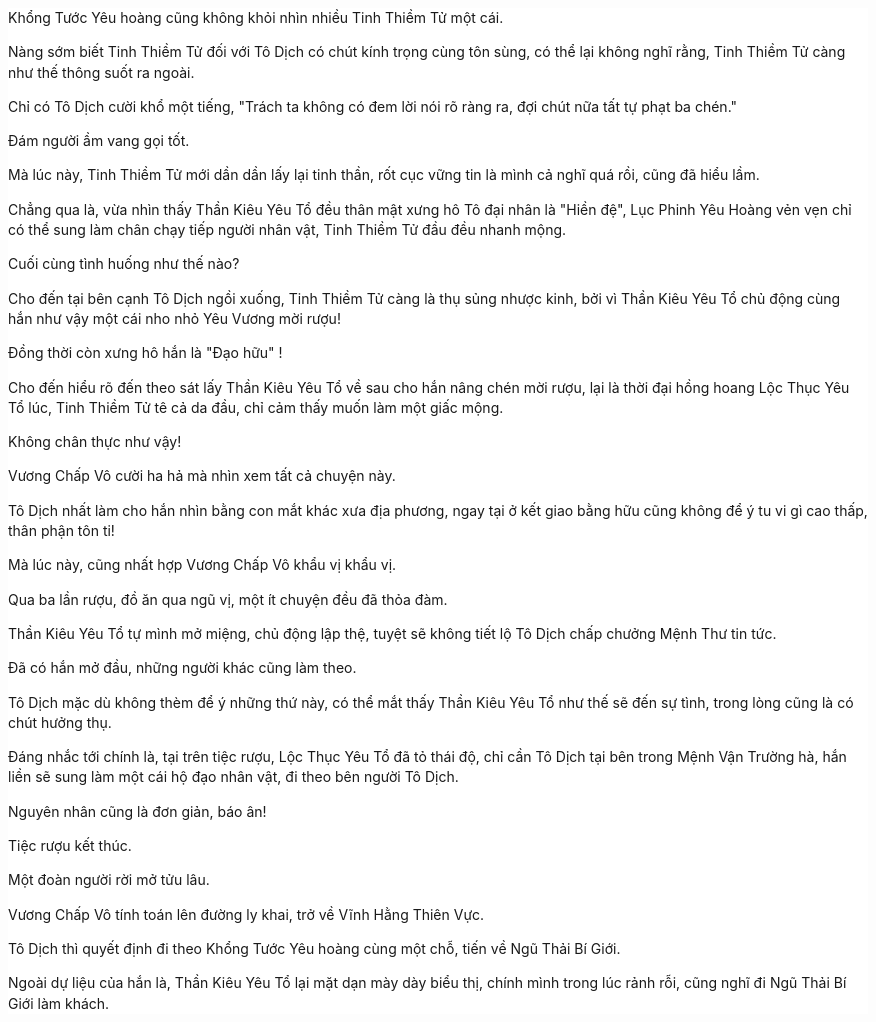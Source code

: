 Khổng Tước Yêu hoàng cũng không khỏi nhìn nhiều Tinh Thiềm Tử một cái.

Nàng sớm biết Tinh Thiềm Tử đối với Tô Dịch có chút kính trọng cùng tôn sùng, có thể lại không nghĩ rằng, Tinh Thiềm Tử càng như thế thông suốt ra ngoài.

Chỉ có Tô Dịch cười khổ một tiếng, "Trách ta không có đem lời nói rõ ràng ra, đợi chút nữa tất tự phạt ba chén."

Đám người ầm vang gọi tốt.

Mà lúc này, Tinh Thiềm Tử mới dần dần lấy lại tinh thần, rốt cục vững tin là mình cả nghĩ quá rồi, cũng đã hiểu lầm.

Chẳng qua là, vừa nhìn thấy Thần Kiêu Yêu Tổ đều thân mật xưng hô Tô đại nhân là "Hiền đệ", Lục Phinh Yêu Hoàng vẻn vẹn chỉ có thể sung làm chân chạy tiếp người nhân vật, Tinh Thiềm Tử đầu đều nhanh mộng.

Cuối cùng tình huống như thế nào?

Cho đến tại bên cạnh Tô Dịch ngồi xuống, Tinh Thiềm Tử càng là thụ sủng nhược kinh, bởi vì Thần Kiêu Yêu Tổ chủ động cùng hắn như vậy một cái nho nhỏ Yêu Vương mời rượu!

Đồng thời còn xưng hô hắn là "Đạo hữu" !

Cho đến hiểu rõ đến theo sát lấy Thần Kiêu Yêu Tổ về sau cho hắn nâng chén mời rượu, lại là thời đại hồng hoang Lộc Thục Yêu Tổ lúc, Tinh Thiềm Tử tê cả da đầu, chỉ cảm thấy muốn làm một giấc mộng.

Không chân thực như vậy!

Vương Chấp Vô cười ha hả mà nhìn xem tất cả chuyện này.

Tô Dịch nhất làm cho hắn nhìn bằng con mắt khác xưa địa phương, ngay tại ở kết giao bằng hữu cũng không để ý tu vi gì cao thấp, thân phận tôn ti!

Mà lúc này, cũng nhất hợp Vương Chấp Vô khẩu vị khẩu vị.

Qua ba lần rượu, đồ ăn qua ngũ vị, một ít chuyện đều đã thỏa đàm.

Thần Kiêu Yêu Tổ tự mình mở miệng, chủ động lập thệ, tuyệt sẽ không tiết lộ Tô Dịch chấp chưởng Mệnh Thư tin tức.

Đã có hắn mở đầu, những người khác cũng làm theo.

Tô Dịch mặc dù không thèm để ý những thứ này, có thể mắt thấy Thần Kiêu Yêu Tổ như thế sẽ đến sự tình, trong lòng cũng là có chút hưởng thụ.

Đáng nhắc tới chính là, tại trên tiệc rượu, Lộc Thục Yêu Tổ đã tỏ thái độ, chỉ cần Tô Dịch tại bên trong Mệnh Vận Trường hà, hắn liền sẽ sung làm một cái hộ đạo nhân vật, đi theo bên người Tô Dịch.

Nguyên nhân cũng là đơn giản, báo ân!

Tiệc rượu kết thúc.

Một đoàn người rời mở tửu lâu.

Vương Chấp Vô tính toán lên đường ly khai, trở về Vĩnh Hằng Thiên Vực.

Tô Dịch thì quyết định đi theo Khổng Tước Yêu hoàng cùng một chỗ, tiến về Ngũ Thải Bí Giới.

Ngoài dự liệu của hắn là, Thần Kiêu Yêu Tổ lại mặt dạn mày dày biểu thị, chính mình trong lúc rảnh rỗi, cũng nghĩ đi Ngũ Thải Bí Giới làm khách.

